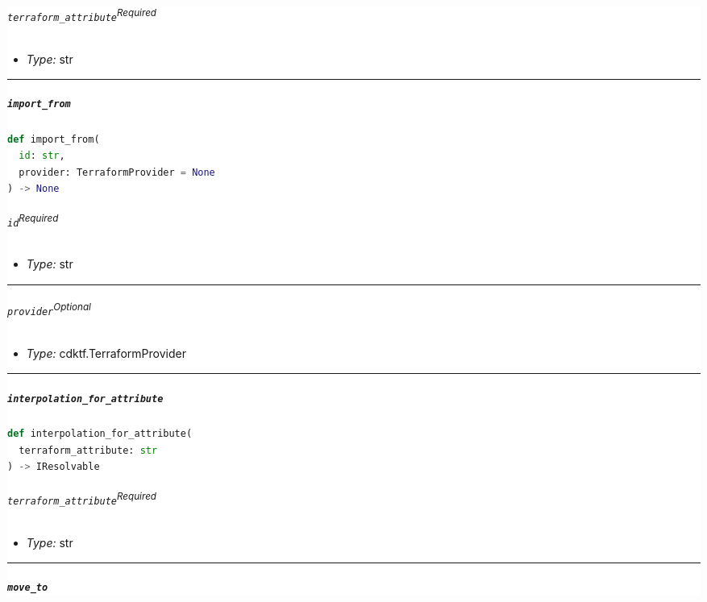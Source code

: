 ###### `terraform_attribute`<sup>Required</sup> <a name="terraform_attribute" id="@cdktf/provider-azurerm.siteRecoveryReplicatedVm.SiteRecoveryReplicatedVm.getStringMapAttribute.parameter.terraformAttribute"></a>

- *Type:* str

---

##### `import_from` <a name="import_from" id="@cdktf/provider-azurerm.siteRecoveryReplicatedVm.SiteRecoveryReplicatedVm.importFrom"></a>

```python
def import_from(
  id: str,
  provider: TerraformProvider = None
) -> None
```

###### `id`<sup>Required</sup> <a name="id" id="@cdktf/provider-azurerm.siteRecoveryReplicatedVm.SiteRecoveryReplicatedVm.importFrom.parameter.id"></a>

- *Type:* str

---

###### `provider`<sup>Optional</sup> <a name="provider" id="@cdktf/provider-azurerm.siteRecoveryReplicatedVm.SiteRecoveryReplicatedVm.importFrom.parameter.provider"></a>

- *Type:* cdktf.TerraformProvider

---

##### `interpolation_for_attribute` <a name="interpolation_for_attribute" id="@cdktf/provider-azurerm.siteRecoveryReplicatedVm.SiteRecoveryReplicatedVm.interpolationForAttribute"></a>

```python
def interpolation_for_attribute(
  terraform_attribute: str
) -> IResolvable
```

###### `terraform_attribute`<sup>Required</sup> <a name="terraform_attribute" id="@cdktf/provider-azurerm.siteRecoveryReplicatedVm.SiteRecoveryReplicatedVm.interpolationForAttribute.parameter.terraformAttribute"></a>

- *Type:* str

---

##### `move_to` <a name="move_to" id="@cdktf/provider-azurerm.siteRecoveryReplicatedVm.SiteRecoveryReplicatedVm.moveTo"></a>
